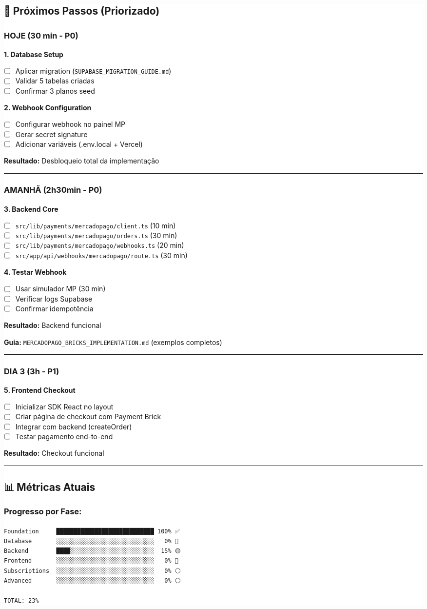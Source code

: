 ## 🎯 Próximos Passos (Priorizado)

### **HOJE (30 min - P0)**

**1. Database Setup**
- [ ] Aplicar migration (`SUPABASE_MIGRATION_GUIDE.md`)
- [ ] Validar 5 tabelas criadas
- [ ] Confirmar 3 planos seed

**2. Webhook Configuration**
- [ ] Configurar webhook no painel MP
- [ ] Gerar secret signature
- [ ] Adicionar variáveis (.env.local + Vercel)

**Resultado:** Desbloqueio total da implementação

---

### **AMANHÃ (2h30min - P0)**

**3. Backend Core**
- [ ] `src/lib/payments/mercadopago/client.ts` (10 min)
- [ ] `src/lib/payments/mercadopago/orders.ts` (30 min)
- [ ] `src/lib/payments/mercadopago/webhooks.ts` (20 min)
- [ ] `src/app/api/webhooks/mercadopago/route.ts` (30 min)

**4. Testar Webhook**
- [ ] Usar simulador MP (30 min)
- [ ] Verificar logs Supabase
- [ ] Confirmar idempotência

**Resultado:** Backend funcional

**Guia:** `MERCADOPAGO_BRICKS_IMPLEMENTATION.md` (exemplos completos)

---

### **DIA 3 (3h - P1)**

**5. Frontend Checkout**
- [ ] Inicializar SDK React no layout
- [ ] Criar página de checkout com Payment Brick
- [ ] Integrar com backend (createOrder)
- [ ] Testar pagamento end-to-end

**Resultado:** Checkout funcional

---

## 📊 Métricas Atuais

### **Progresso por Fase:**
```
Foundation     ████████████████████████████ 100% ✅
Database       ░░░░░░░░░░░░░░░░░░░░░░░░░░░░   0% 🔴
Backend        ████░░░░░░░░░░░░░░░░░░░░░░░░  15% 🟡
Frontend       ░░░░░░░░░░░░░░░░░░░░░░░░░░░░   0% 🔴
Subscriptions  ░░░░░░░░░░░░░░░░░░░░░░░░░░░░   0% ⚪
Advanced       ░░░░░░░░░░░░░░░░░░░░░░░░░░░░   0% ⚪

TOTAL: 23%
```
